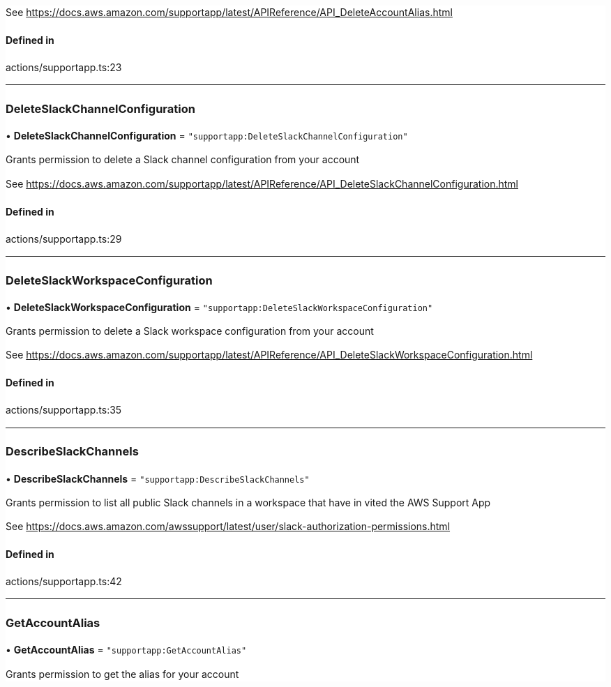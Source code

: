 See https://docs.aws.amazon.com/supportapp/latest/APIReference/API_DeleteAccountAlias.html

#### Defined in

actions/supportapp.ts:23

___

### DeleteSlackChannelConfiguration

• **DeleteSlackChannelConfiguration** = ``"supportapp:DeleteSlackChannelConfiguration"``

Grants permission to delete a Slack channel configuration from your account

See https://docs.aws.amazon.com/supportapp/latest/APIReference/API_DeleteSlackChannelConfiguration.html

#### Defined in

actions/supportapp.ts:29

___

### DeleteSlackWorkspaceConfiguration

• **DeleteSlackWorkspaceConfiguration** = ``"supportapp:DeleteSlackWorkspaceConfiguration"``

Grants permission to delete a Slack workspace configuration from your account

See https://docs.aws.amazon.com/supportapp/latest/APIReference/API_DeleteSlackWorkspaceConfiguration.html

#### Defined in

actions/supportapp.ts:35

___

### DescribeSlackChannels

• **DescribeSlackChannels** = ``"supportapp:DescribeSlackChannels"``

Grants permission to list all public Slack channels in a workspace that have in
vited the AWS Support App

See https://docs.aws.amazon.com/awssupport/latest/user/slack-authorization-permissions.html

#### Defined in

actions/supportapp.ts:42

___

### GetAccountAlias

• **GetAccountAlias** = ``"supportapp:GetAccountAlias"``

Grants permission to get the alias for your account
